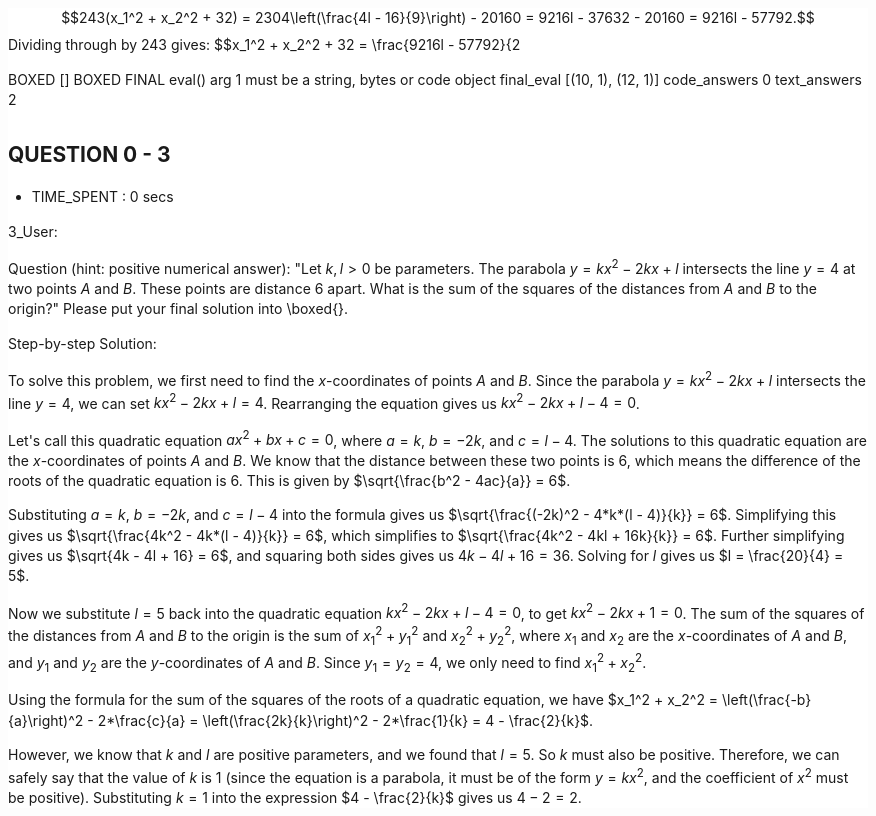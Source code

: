 $$243(x_1^2 + x_2^2 + 32) = 2304\left(\frac{4l - 16}{9}\right) - 20160 = 9216l - 37632 - 20160 = 9216l - 57792.$$
Dividing through by $243$ gives:
$$x_1^2 + x_2^2 + 32 = \frac{9216l - 57792}{2

BOXED []
BOXED FINAL 
eval() arg 1 must be a string, bytes or code object final_eval
[(10, 1), (12, 1)]
code_answers 0 text_answers 2



## QUESTION 0 - 3 
- TIME_SPENT : 0 secs

3_User:

Question (hint: positive numerical answer):
"Let $k, l > 0$ be parameters. The parabola $y = kx^2 - 2kx + l$ intersects the line $y = 4$ at two points $A$ and $B$. These points are distance 6 apart. What is the sum of the squares of the distances from $A$ and $B$ to the origin?"
Please put your final solution into \boxed{}.

Step-by-step Solution:


To solve this problem, we first need to find the $x$-coordinates of points $A$ and $B$. Since the parabola $y = kx^2 - 2kx + l$ intersects the line $y = 4$, we can set $kx^2 - 2kx + l = 4$. Rearranging the equation gives us $kx^2 - 2kx + l - 4 = 0$.

Let's call this quadratic equation $ax^2 + bx + c = 0$, where $a = k$, $b = -2k$, and $c = l - 4$. The solutions to this quadratic equation are the $x$-coordinates of points $A$ and $B$. We know that the distance between these two points is 6, which means the difference of the roots of the quadratic equation is 6. This is given by $\sqrt{\frac{b^2 - 4ac}{a}} = 6$.

Substituting $a = k$, $b = -2k$, and $c = l - 4$ into the formula gives us $\sqrt{\frac{(-2k)^2 - 4*k*(l - 4)}{k}} = 6$. Simplifying this gives us $\sqrt{\frac{4k^2 - 4k*(l - 4)}{k}} = 6$, which simplifies to $\sqrt{\frac{4k^2 - 4kl + 16k}{k}} = 6$. Further simplifying gives us $\sqrt{4k - 4l + 16} = 6$, and squaring both sides gives us $4k - 4l + 16 = 36$. Solving for $l$ gives us $l = \frac{20}{4} = 5$.

Now we substitute $l = 5$ back into the quadratic equation $kx^2 - 2kx + l - 4 = 0$, to get $kx^2 - 2kx + 1 = 0$. The sum of the squares of the distances from $A$ and $B$ to the origin is the sum of $x_1^2 + y_1^2$ and $x_2^2 + y_2^2$, where $x_1$ and $x_2$ are the $x$-coordinates of $A$ and $B$, and $y_1$ and $y_2$ are the $y$-coordinates of $A$ and $B$. Since $y_1 = y_2 = 4$, we only need to find $x_1^2 + x_2^2$.

Using the formula for the sum of the squares of the roots of a quadratic equation, we have $x_1^2 + x_2^2 = \left(\frac{-b}{a}\right)^2 - 2*\frac{c}{a} = \left(\frac{2k}{k}\right)^2 - 2*\frac{1}{k} = 4 - \frac{2}{k}$.

However, we know that $k$ and $l$ are positive parameters, and we found that $l = 5$. So $k$ must also be positive. Therefore, we can safely say that the value of $k$ is 1 (since the equation is a parabola, it must be of the form $y = kx^2$, and the coefficient of $x^2$ must be positive). Substituting $k = 1$ into the expression $4 - \frac{2}{k}$ gives us $4 - 2 = 2$.
